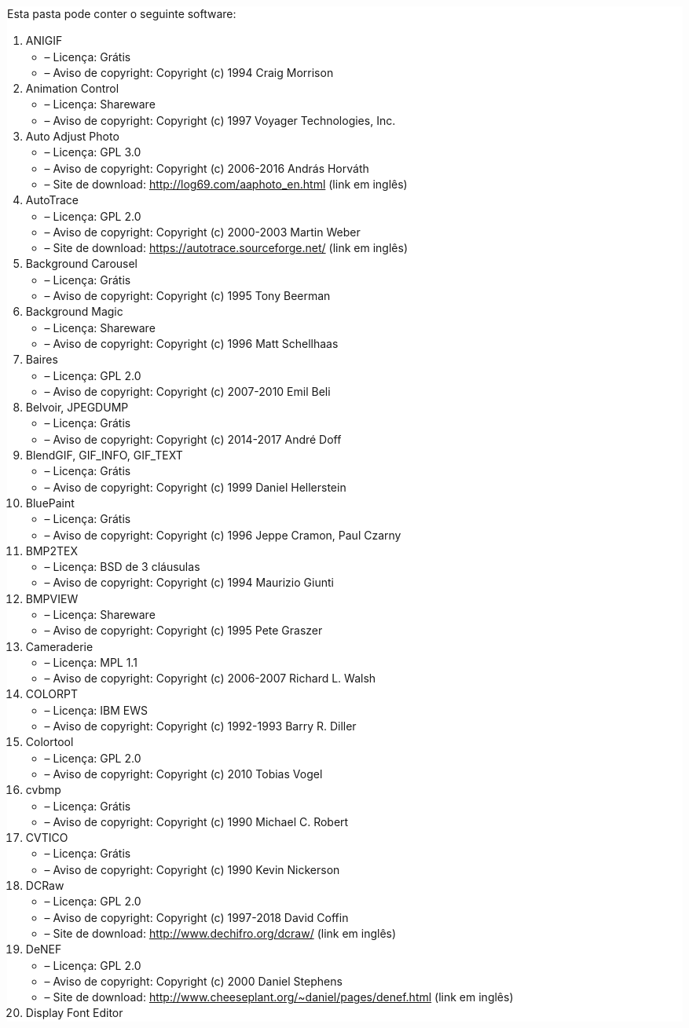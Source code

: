 ﻿Esta pasta pode conter o seguinte software:

1. ANIGIF
   - – Licença: Grátis
   - – Aviso de copyright: Copyright (c) 1994 Craig Morrison
2. Animation Control
   - – Licença: Shareware
   - – Aviso de copyright: Copyright (c) 1997 Voyager Technologies, Inc.
3. Auto Adjust Photo
   - – Licença: GPL 3.0
   - – Aviso de copyright: Copyright (c) 2006-2016 András Horváth
   - – Site de download: http://log69.com/aaphoto_en.html (link em inglês)
4. AutoTrace
   - – Licença: GPL 2.0
   - – Aviso de copyright: Copyright (c) 2000-2003 Martin Weber
   - – Site de download: https://autotrace.sourceforge.net/ (link em inglês)
5. Background Carousel
   - – Licença: Grátis
   - – Aviso de copyright: Copyright (c) 1995 Tony Beerman
6. Background Magic
   - – Licença: Shareware
   - – Aviso de copyright: Copyright (c) 1996 Matt Schellhaas
7. Baires
   - – Licença: GPL 2.0
   - – Aviso de copyright: Copyright (c) 2007-2010 Emil Beli
8. Belvoir, JPEGDUMP
   - – Licença: Grátis
   - – Aviso de copyright: Copyright (c) 2014-2017 André Doff
9. BlendGIF, GIF_INFO, GIF_TEXT
   - – Licença: Grátis
   - – Aviso de copyright: Copyright (c) 1999 Daniel Hellerstein
10. BluePaint
    - – Licença: Grátis
    - – Aviso de copyright: Copyright (c) 1996 Jeppe Cramon, Paul Czarny
11. BMP2TEX
    - – Licença: BSD de 3 cláusulas
    - – Aviso de copyright: Copyright (c) 1994 Maurizio Giunti
12. BMPVIEW
    - – Licença: Shareware
    - – Aviso de copyright: Copyright (c) 1995 Pete Graszer
13. Cameraderie
    - – Licença: MPL 1.1
    - – Aviso de copyright: Copyright (c) 2006-2007 Richard L. Walsh
14. COLORPT
    - – Licença: IBM EWS
    - – Aviso de copyright: Copyright (c) 1992-1993 Barry R. Diller
15. Colortool
    - – Licença: GPL 2.0
    - – Aviso de copyright: Copyright (c) 2010 Tobias Vogel
16. cvbmp
    - – Licença: Grátis
    - – Aviso de copyright: Copyright (c) 1990 Michael C. Robert
17. CVTICO
    - – Licença: Grátis
    - – Aviso de copyright: Copyright (c) 1990 Kevin Nickerson
18. DCRaw
    - – Licença: GPL 2.0
    - – Aviso de copyright: Copyright (c) 1997-2018 David Coffin
    - – Site de download: http://www.dechifro.org/dcraw/ (link em inglês)
19. DeNEF
    - – Licença: GPL 2.0
    - – Aviso de copyright: Copyright (c) 2000 Daniel Stephens
    - – Site de download: http://www.cheeseplant.org/~daniel/pages/denef.html (link em inglês)
20. Display Font Editor
